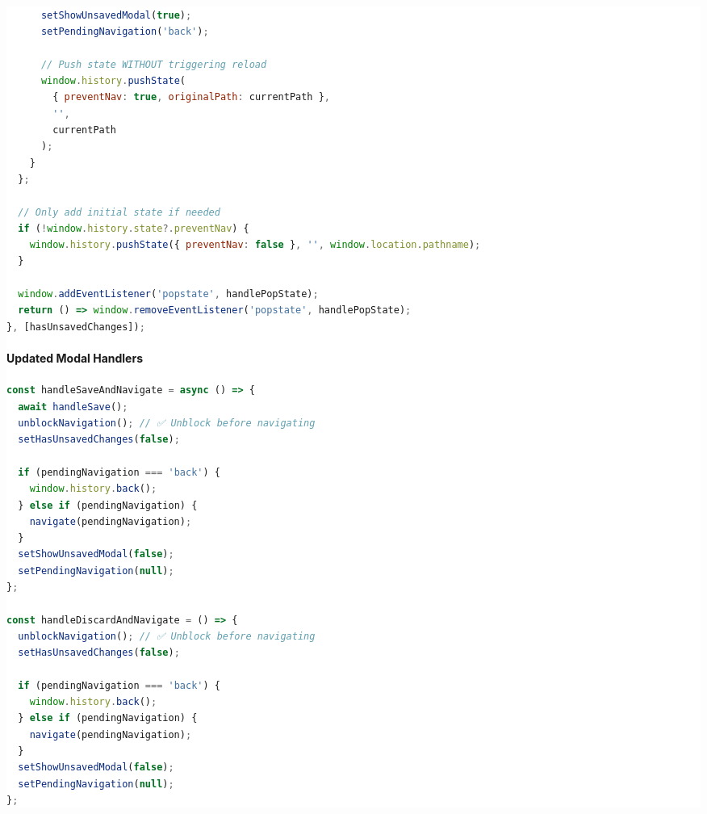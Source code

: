 ```javascript
      setShowUnsavedModal(true);
      setPendingNavigation('back');
      
      // Push state WITHOUT triggering reload
      window.history.pushState(
        { preventNav: true, originalPath: currentPath },
        '',
        currentPath
      );
    }
  };

  // Only add initial state if needed
  if (!window.history.state?.preventNav) {
    window.history.pushState({ preventNav: false }, '', window.location.pathname);
  }

  window.addEventListener('popstate', handlePopState);
  return () => window.removeEventListener('popstate', handlePopState);
}, [hasUnsavedChanges]);
```

#### Updated Modal Handlers
```javascript
const handleSaveAndNavigate = async () => {
  await handleSave();
  unblockNavigation(); // ✅ Unblock before navigating
  setHasUnsavedChanges(false);
  
  if (pendingNavigation === 'back') {
    window.history.back();
  } else if (pendingNavigation) {
    navigate(pendingNavigation);
  }
  setShowUnsavedModal(false);
  setPendingNavigation(null);
};

const handleDiscardAndNavigate = () => {
  unblockNavigation(); // ✅ Unblock before navigating
  setHasUnsavedChanges(false);
  
  if (pendingNavigation === 'back') {
    window.history.back();
  } else if (pendingNavigation) {
    navigate(pendingNavigation);
  }
  setShowUnsavedModal(false);
  setPendingNavigation(null);
};
```
